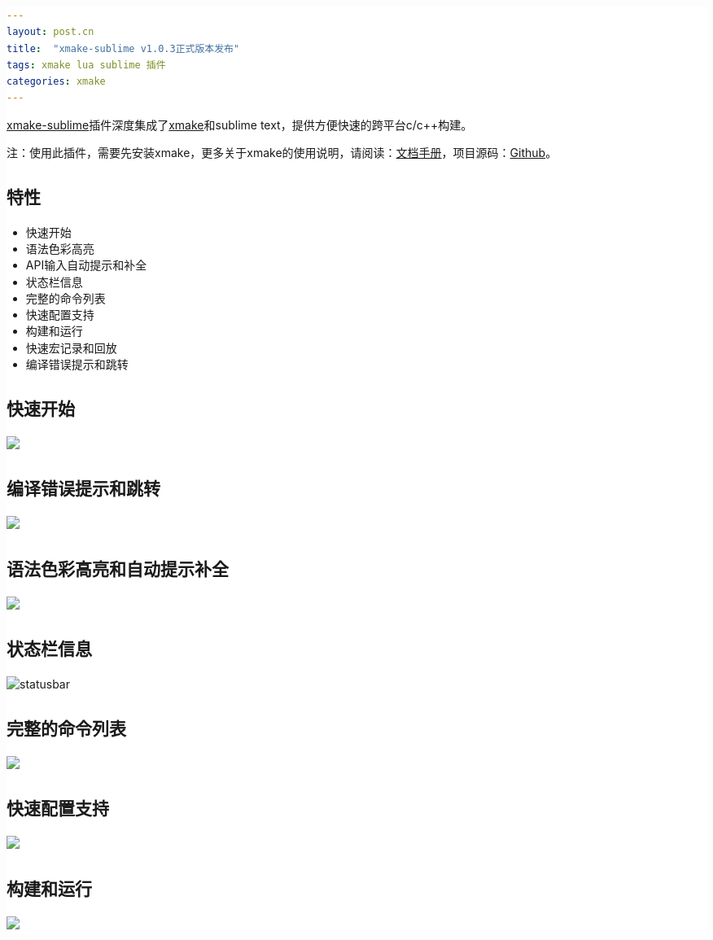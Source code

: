 ```yaml
---
layout: post.cn
title:  "xmake-sublime v1.0.3正式版本发布"
tags: xmake lua sublime 插件
categories: xmake
---
```


[xmake-sublime](https://github.com/xmake-io/xmake-sublime)插件深度集成了[xmake](https://github.com/xmake-io/xmake)和sublime text，提供方便快速的跨平台c/c++构建。

注：使用此插件，需要先安装xmake，更多关于xmake的使用说明，请阅读：[文档手册](http://xmake.io/#/zh/)，项目源码：[Github](https://github.com/xmake-io/xmake)。

## 特性

* 快速开始
* 语法色彩高亮
* API输入自动提示和补全
* 状态栏信息
* 完整的命令列表
* 快速配置支持
* 构建和运行
* 快速宏记录和回放
* 编译错误提示和跳转

## 快速开始

<img src="/static/img/xmake/xmake-sublime-quickstart.gif" width="60%" />
 
## 编译错误提示和跳转

<img src="/static/img/xmake/xmake-sublime-problem.gif" width="60%" />




## 语法色彩高亮和自动提示补全

<img src="/static/img/xmake/xmake-sublime-completion.gif" width="60%" />

## 状态栏信息

![statusbar](/static/img/xmake/xmake-sublime-statusbar.png)
 
## 完整的命令列表

<img src="/static/img/xmake/xmake-sublime-commands.png" width="60%" />
 
## 快速配置支持

<img src="/static/img/xmake/xmake-sublime-configuration.gif" width="60%" />
 
## 构建和运行

<img src="/static/img/xmake/xmake-sublime-build_run.gif" width="60%" />
  
